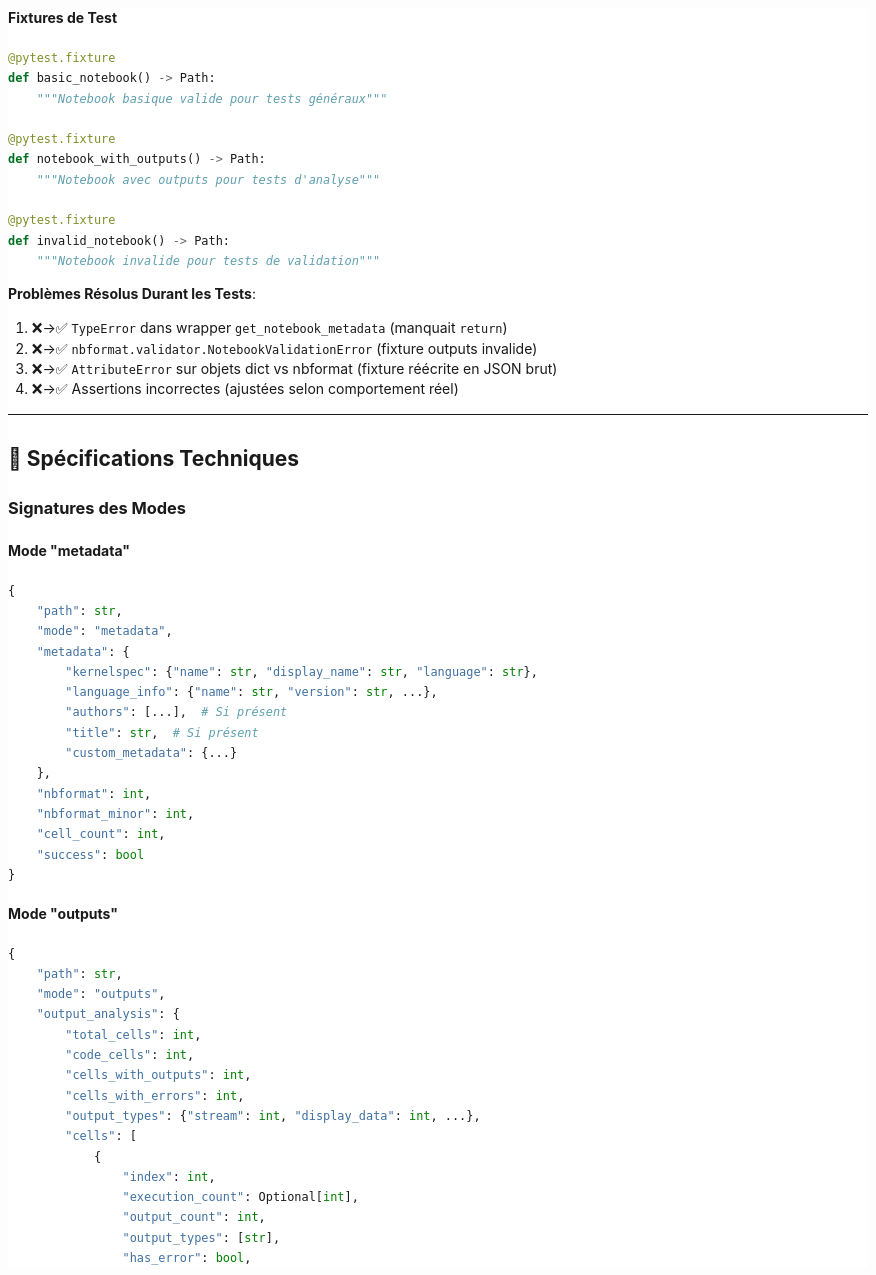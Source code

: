 #### Fixtures de Test
```python
@pytest.fixture
def basic_notebook() -> Path:
    """Notebook basique valide pour tests généraux"""

@pytest.fixture
def notebook_with_outputs() -> Path:
    """Notebook avec outputs pour tests d'analyse"""

@pytest.fixture
def invalid_notebook() -> Path:
    """Notebook invalide pour tests de validation"""
```

**Problèmes Résolus Durant les Tests**:
1. ❌→✅ `TypeError` dans wrapper `get_notebook_metadata` (manquait `return`)
2. ❌→✅ `nbformat.validator.NotebookValidationError` (fixture outputs invalide)
3. ❌→✅ `AttributeError` sur objets dict vs nbformat (fixture réécrite en JSON brut)
4. ❌→✅ Assertions incorrectes (ajustées selon comportement réel)

---

## 📐 Spécifications Techniques

### Signatures des Modes

#### Mode "metadata"
```python
{
    "path": str,
    "mode": "metadata",
    "metadata": {
        "kernelspec": {"name": str, "display_name": str, "language": str},
        "language_info": {"name": str, "version": str, ...},
        "authors": [...],  # Si présent
        "title": str,  # Si présent
        "custom_metadata": {...}
    },
    "nbformat": int,
    "nbformat_minor": int,
    "cell_count": int,
    "success": bool
}
```

#### Mode "outputs"
```python
{
    "path": str,
    "mode": "outputs",
    "output_analysis": {
        "total_cells": int,
        "code_cells": int,
        "cells_with_outputs": int,
        "cells_with_errors": int,
        "output_types": {"stream": int, "display_data": int, ...},
        "cells": [
            {
                "index": int,
                "execution_count": Optional[int],
                "output_count": int,
                "output_types": [str],
                "has_error": bool,
```